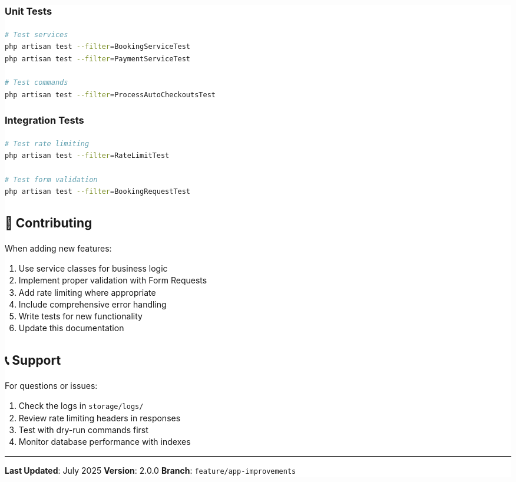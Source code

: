 ### Unit Tests
```bash
# Test services
php artisan test --filter=BookingServiceTest
php artisan test --filter=PaymentServiceTest

# Test commands
php artisan test --filter=ProcessAutoCheckoutsTest
```

### Integration Tests
```bash
# Test rate limiting
php artisan test --filter=RateLimitTest

# Test form validation
php artisan test --filter=BookingRequestTest
```

## 🤝 Contributing

When adding new features:
1. Use service classes for business logic
2. Implement proper validation with Form Requests
3. Add rate limiting where appropriate
4. Include comprehensive error handling
5. Write tests for new functionality
6. Update this documentation

## 📞 Support

For questions or issues:
1. Check the logs in `storage/logs/`
2. Review rate limiting headers in responses
3. Test with dry-run commands first
4. Monitor database performance with indexes

---

**Last Updated**: July 2025
**Version**: 2.0.0
**Branch**: `feature/app-improvements` 